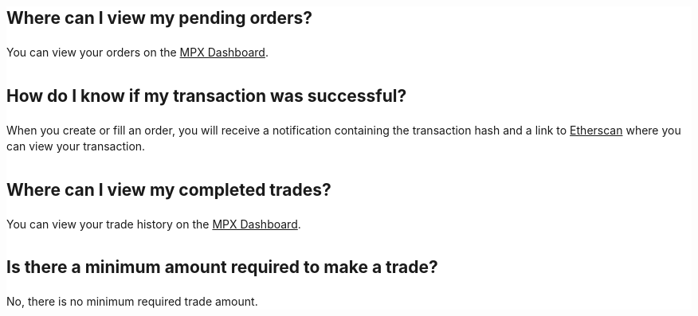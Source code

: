 ## Where can I view my pending orders?
You can view your orders on the [MPX Dashboard](https://mpexchange.io/dashboard).

## How do I know if my transaction was successful?
When you create or fill an order, you will receive a notification containing the transaction hash and a link to [Etherscan](https://etherscan.io/) where you can view your transaction.

## Where can I view my completed trades?
You can view your trade history on the [MPX Dashboard](https://mpexchange.io/dashboard).

## Is there a minimum amount required to make a trade?
No, there is no minimum required trade amount.
